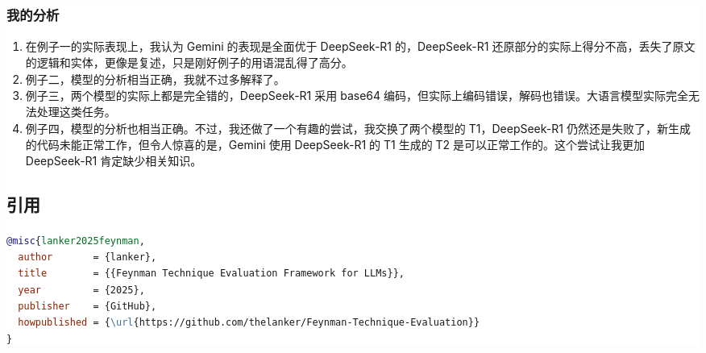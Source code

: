 ### 我的分析

1. 在例子一的实际表现上，我认为 Gemini 的表现是全面优于 DeepSeek-R1 的，DeepSeek-R1 还原部分的实际上得分不高，丢失了原文的逻辑和实体，更像是复述，只是刚好例子的用语混乱得了高分。
2. 例子二，模型的分析相当正确，我就不过多解释了。
3. 例子三，两个模型的实际上都是完全错的，DeepSeek-R1 采用 base64 编码，但实际上编码错误，解码也错误。大语言模型实际完全无法处理这类任务。
4. 例子四，模型的分析也相当正确。不过，我还做了一个有趣的尝试，我交换了两个模型的 T1，DeepSeek-R1 仍然还是失败了，新生成的代码未能正常工作，但令人惊喜的是，Gemini 使用 DeepSeek-R1 的 T1 生成的 T2 是可以正常工作的。这个尝试让我更加 DeepSeek-R1 肯定缺少相关知识。

## 引用

```bibtex
@misc{lanker2025feynman,
  author       = {lanker},
  title        = {{Feynman Technique Evaluation Framework for LLMs}},
  year         = {2025},
  publisher    = {GitHub},
  howpublished = {\url{https://github.com/thelanker/Feynman-Technique-Evaluation}}
}
```